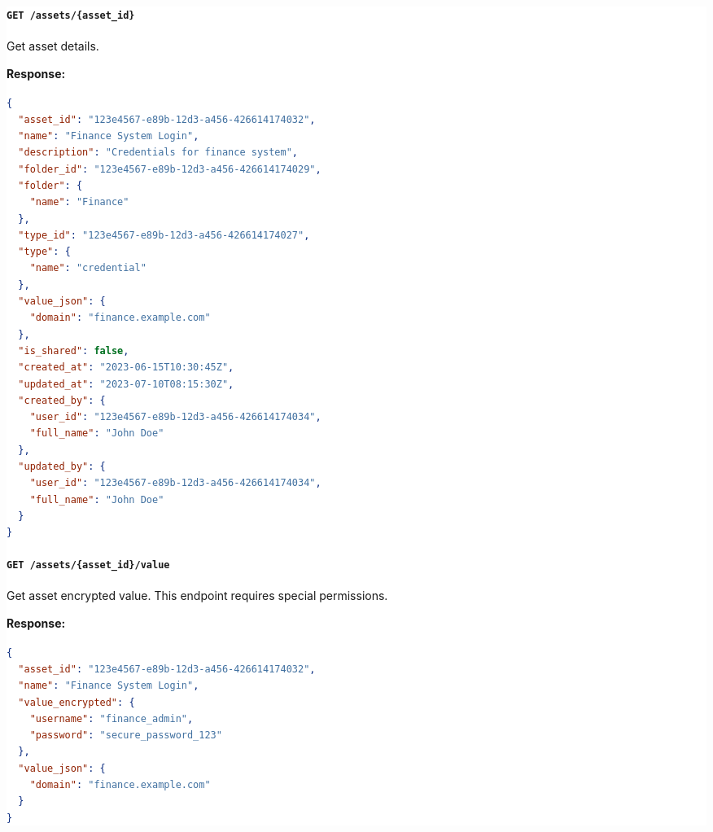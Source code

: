 ```json
```

#### `GET /assets/{asset_id}`

Get asset details.

**Response:**
```json
{
  "asset_id": "123e4567-e89b-12d3-a456-426614174032",
  "name": "Finance System Login",
  "description": "Credentials for finance system",
  "folder_id": "123e4567-e89b-12d3-a456-426614174029",
  "folder": {
    "name": "Finance"
  },
  "type_id": "123e4567-e89b-12d3-a456-426614174027",
  "type": {
    "name": "credential"
  },
  "value_json": {
    "domain": "finance.example.com"
  },
  "is_shared": false,
  "created_at": "2023-06-15T10:30:45Z",
  "updated_at": "2023-07-10T08:15:30Z",
  "created_by": {
    "user_id": "123e4567-e89b-12d3-a456-426614174034",
    "full_name": "John Doe"
  },
  "updated_by": {
    "user_id": "123e4567-e89b-12d3-a456-426614174034",
    "full_name": "John Doe"
  }
}
```

#### `GET /assets/{asset_id}/value`

Get asset encrypted value. This endpoint requires special permissions.

**Response:**
```json
{
  "asset_id": "123e4567-e89b-12d3-a456-426614174032",
  "name": "Finance System Login",
  "value_encrypted": {
    "username": "finance_admin",
    "password": "secure_password_123"
  },
  "value_json": {
    "domain": "finance.example.com"
  }
}
```
